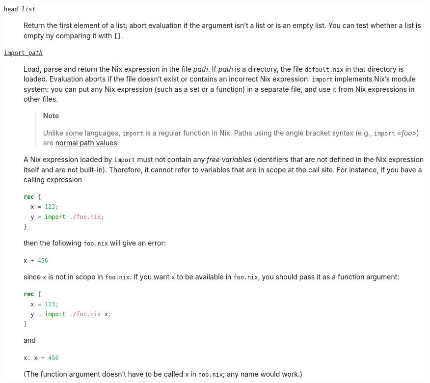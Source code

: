 </dd><dt id="builtins-head"><a href="#builtins-head"><code>head <var>list</var></code></a></dt><dd>

Return the first element of a list; abort evaluation if the argument
isn’t a list or is an empty list. You can test whether a list is
empty by comparing it with `[]`.

</dd><dt id="builtins-import"><a href="#builtins-import"><code>import <var>path</var></code></a></dt><dd>

Load, parse and return the Nix expression in the file *path*. If
*path* is a directory, the file ` default.nix ` in that directory
is loaded. Evaluation aborts if the file doesn’t exist or contains
an incorrect Nix expression. `import` implements Nix’s module
system: you can put any Nix expression (such as a set or a
function) in a separate file, and use it from Nix expressions in
other files.

> **Note**
>
> Unlike some languages, `import` is a regular function in Nix.
> Paths using the angle bracket syntax (e.g., `import` *\<foo\>*)
> are [normal path values](language-values.md).

A Nix expression loaded by `import` must not contain any *free
variables* (identifiers that are not defined in the Nix expression
itself and are not built-in). Therefore, it cannot refer to
variables that are in scope at the call site. For instance, if you
have a calling expression

```nix
rec {
  x = 123;
  y = import ./foo.nix;
}
```

then the following `foo.nix` will give an error:

```nix
x + 456
```

since `x` is not in scope in `foo.nix`. If you want `x` to be
available in `foo.nix`, you should pass it as a function argument:

```nix
rec {
  x = 123;
  y = import ./foo.nix x;
}
```

and

```nix
x: x + 456
```

(The function argument doesn’t have to be called `x` in `foo.nix`;
any name would work.)
